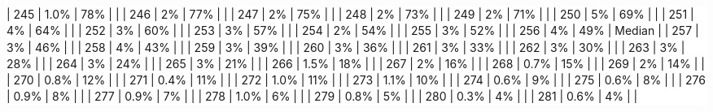 | 245 | 1.0% | 78% |  |
| 246 | 2% | 77% |  |
| 247 | 2% | 75% |  |
| 248 | 2% | 73% |  |
| 249 | 2% | 71% |  |
| 250 | 5% | 69% |  |
| 251 | 4% | 64% |  |
| 252 | 3% | 60% |  |
| 253 | 3% | 57% |  |
| 254 | 2% | 54% |  |
| 255 | 3% | 52% |  |
| 256 | 4% | 49% | Median |
| 257 | 3% | 46% |  |
| 258 | 4% | 43% |  |
| 259 | 3% | 39% |  |
| 260 | 3% | 36% |  |
| 261 | 3% | 33% |  |
| 262 | 3% | 30% |  |
| 263 | 3% | 28% |  |
| 264 | 3% | 24% |  |
| 265 | 3% | 21% |  |
| 266 | 1.5% | 18% |  |
| 267 | 2% | 16% |  |
| 268 | 0.7% | 15% |  |
| 269 | 2% | 14% |  |
| 270 | 0.8% | 12% |  |
| 271 | 0.4% | 11% |  |
| 272 | 1.0% | 11% |  |
| 273 | 1.1% | 10% |  |
| 274 | 0.6% | 9% |  |
| 275 | 0.6% | 8% |  |
| 276 | 0.9% | 8% |  |
| 277 | 0.9% | 7% |  |
| 278 | 1.0% | 6% |  |
| 279 | 0.8% | 5% |  |
| 280 | 0.3% | 4% |  |
| 281 | 0.6% | 4% |  |